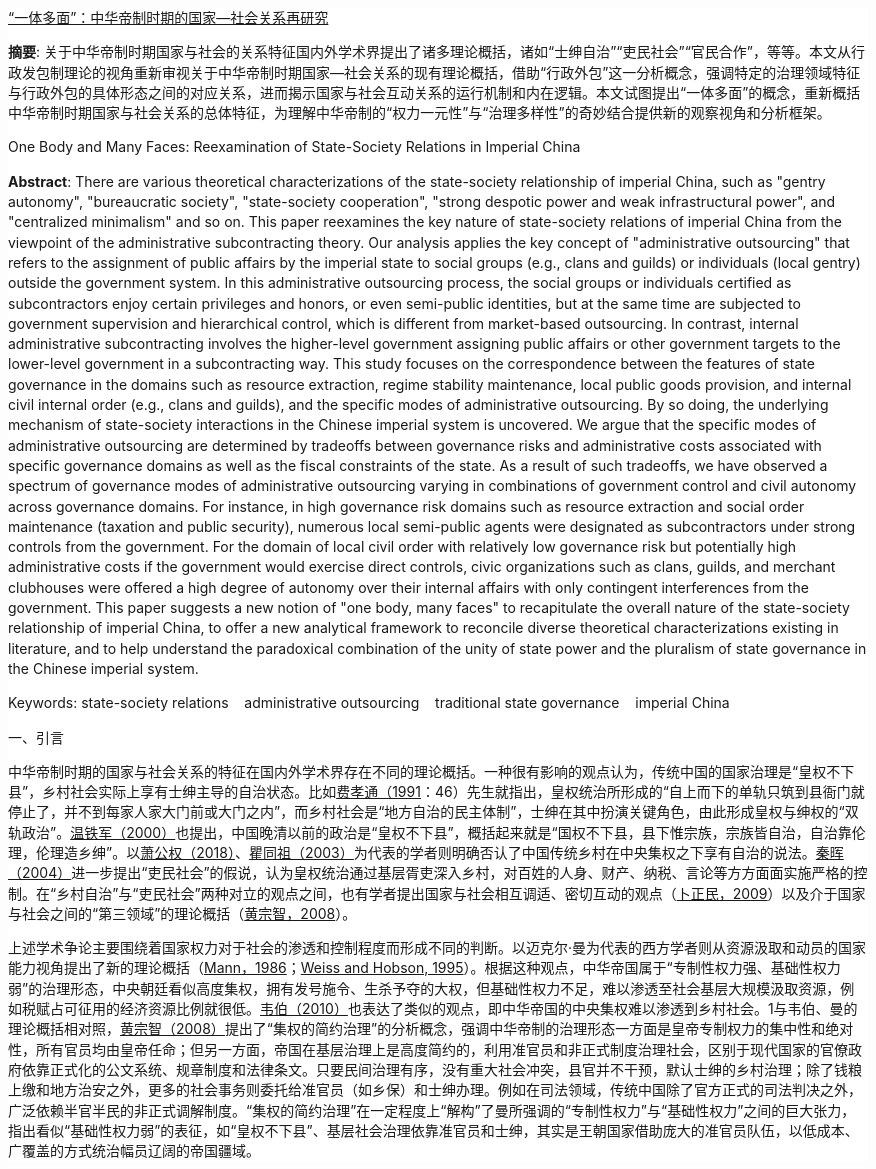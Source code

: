 [“一体多面”：中华帝制时期的国家—社会关系再研究](https://www.society.shu.edu.cn/article/2022/1004-8804/20220501.htm) 

 **摘要**: 关于中华帝制时期国家与社会的关系特征国内外学术界提出了诸多理论概括，诸如“士绅自治”“吏民社会”“官民合作”，等等。本文从行政发包制理论的视角重新审视关于中华帝制时期国家—社会关系的现有理论概括，借助“行政外包”这一分析概念，强调特定的治理领域特征与行政外包的具体形态之间的对应关系，进而揭示国家与社会互动关系的运行机制和内在逻辑。本文试图提出“一体多面”的概念，重新概括中华帝制时期国家与社会关系的总体特征，为理解中华帝制的“权力一元性”与“治理多样性”的奇妙结合提供新的观察视角和分析框架。

One Body and Many Faces: Reexamination of State-Society Relations in Imperial China

**Abstract**: There are various theoretical characterizations of the state-society relationship of imperial China, such as "gentry autonomy", "bureaucratic society", "state-society cooperation", "strong despotic power and weak infrastructural power", and "centralized minimalism" and so on. This paper reexamines the key nature of state-society relations of imperial China from the viewpoint of the administrative subcontracting theory. Our analysis applies the key concept of "administrative outsourcing" that refers to the assignment of public affairs by the imperial state to social groups (e.g., clans and guilds) or individuals (local gentry) outside the government system. In this administrative outsourcing process, the social groups or individuals certified as subcontractors enjoy certain privileges and honors, or even semi-public identities, but at the same time are subjected to government supervision and hierarchical control, which is different from market-based outsourcing. In contrast, internal administrative subcontracting involves the higher-level government assigning public affairs or other government targets to the lower-level government in a subcontracting way. This study focuses on the correspondence between the features of state governance in the domains such as resource extraction, regime stability maintenance, local public goods provision, and internal civil internal order (e.g., clans and guilds), and the specific modes of administrative outsourcing. By so doing, the underlying mechanism of state-society interactions in the Chinese imperial system is uncovered. We argue that the specific modes of administrative outsourcing are determined by tradeoffs between governance risks and administrative costs associated with specific governance domains as well as the fiscal constraints of the state. As a result of such tradeoffs, we have observed a spectrum of governance modes of administrative outsourcing varying in combinations of government control and civil autonomy across governance domains. For instance, in high governance risk domains such as resource extraction and social order maintenance (taxation and public security), numerous local semi-public agents were designated as subcontractors under strong controls from the government. For the domain of local civil order with relatively low governance risk but potentially high administrative costs if the government would exercise direct controls, civic organizations such as clans, guilds, and merchant clubhouses were offered a high degree of autonomy over their internal affairs with only contingent interferences from the government. This paper suggests a new notion of "one body, many faces" to recapitulate the overall nature of the state-society relationship of imperial China, to offer a new analytical framework to reconcile diverse theoretical characterizations existing in literature, and to help understand the paradoxical combination of the unity of state power and the pluralism of state governance in the Chinese imperial system.

Keywords: state-society relations    administrative outsourcing    traditional state governance    imperial China    

一、引言

中华帝制时期的国家与社会关系的特征在国内外学术界存在不同的理论概括。一种很有影响的观点认为，传统中国的国家治理是“皇权不下县”，乡村社会实际上享有士绅主导的自治状态。比如[费孝通（1991](#b费孝通1991)：46）先生就指出，皇权统治所形成的“自上而下的单轨只筑到县衙门就停止了，并不到每家人家大门前或大门之内”，而乡村社会是“地方自治的民主体制”，士绅在其中扮演关键角色，由此形成皇权与绅权的“双轨政治”。[温铁军（2000）](#b温铁军2000)也提出，中国晚清以前的政治是“皇权不下县”，概括起来就是“国权不下县，县下惟宗族，宗族皆自治，自治靠伦理，伦理造乡绅”。以[萧公权（2018）](#b萧公权2018)、[瞿同祖（2003）](#b瞿同祖2003)为代表的学者则明确否认了中国传统乡村在中央集权之下享有自治的说法。[秦晖（2004）](#b秦晖2004)进一步提出“吏民社会”的假说，认为皇权统治通过基层胥吏深入乡村，对百姓的人身、财产、纳税、言论等方方面面实施严格的控制。在“乡村自治”与“吏民社会”两种对立的观点之间，也有学者提出国家与社会相互调适、密切互动的观点（[卜正民，2009](#b卜正民2009)）以及介于国家与社会之间的“第三领域”的理论概括（[黄宗智，2008](#b黄宗智2008)）。

上述学术争论主要围绕着国家权力对于社会的渗透和控制程度而形成不同的判断。以迈克尔·曼为代表的西方学者则从资源汲取和动员的国家能力视角提出了新的理论概括（[Mann，1986](#bmann1986)；[Weiss and Hobson, 1995](#bweiss1995)）。根据这种观点，中华帝国属于“专制性权力强、基础性权力弱”的治理形态，中央朝廷看似高度集权，拥有发号施令、生杀予夺的大权，但基础性权力不足，难以渗透至社会基层大规模汲取资源，例如税赋占可征用的经济资源比例就很低。[韦伯（2010）](#b韦伯2010)也表达了类似的观点，即中华帝国的中央集权难以渗透到乡村社会。1与韦伯、曼的理论概括相对照，[黄宗智（2008）](#b黄宗智2008)提出了“集权的简约治理”的分析概念，强调中华帝制的治理形态一方面是皇帝专制权力的集中性和绝对性，所有官员均由皇帝任命；但另一方面，帝国在基层治理上是高度简约的，利用准官员和非正式制度治理社会，区别于现代国家的官僚政府依靠正式化的公文系统、规章制度和法律条文。只要民间治理有序，没有重大社会冲突，县官并不干预，默认士绅的乡村治理；除了钱粮上缴和地方治安之外，更多的社会事务则委托给准官员（如乡保）和士绅办理。例如在司法领域，传统中国除了官方正式的司法判决之外，广泛依赖半官半民的非正式调解制度。“集权的简约治理”在一定程度上“解构”了曼所强调的“专制性权力”与“基础性权力”之间的巨大张力，指出看似“基础性权力弱”的表征，如“皇权不下县”、基层社会治理依靠准官员和士绅，其实是王朝国家借助庞大的准官员队伍，以低成本、广覆盖的方式统治幅员辽阔的帝国疆域。
